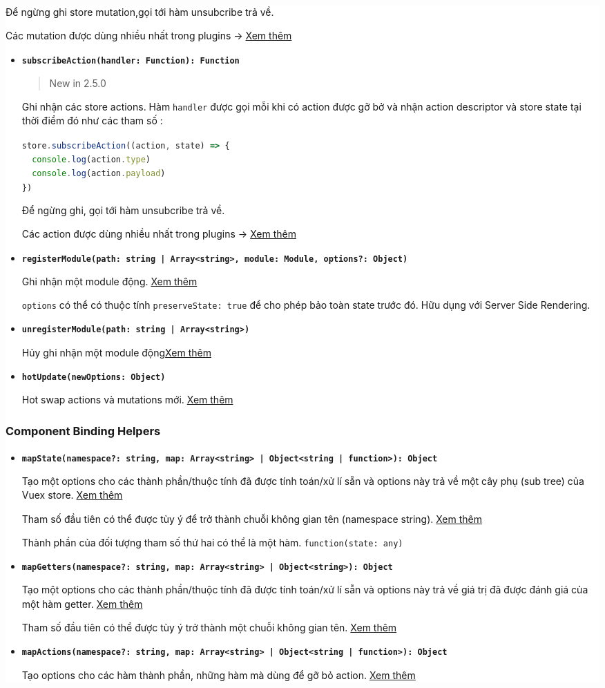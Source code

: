   Để ngừng ghi store mutation,gọi tới hàm unsubcribe trả về.

  Các mutation được dùng nhiều nhất trong plugins -> [Xem thêm](plugins.md)

- **`subscribeAction(handler: Function): Function`**

  > New in 2.5.0

  Ghi nhận các store actions. Hàm `handler` được gọi mỗi khi có action được gỡ bở và nhận action descriptor và store state tại thời điểm đó như các tham số :

  ``` js
  store.subscribeAction((action, state) => {
    console.log(action.type)
    console.log(action.payload)
  })
  ```

  Để ngừng ghi, gọi tới hàm unsubcribe trả về.

  Các action được dùng nhiều nhất trong plugins -> [Xem thêm](plugins.md)

- **`registerModule(path: string | Array<string>, module: Module, options?: Object)`**

  Ghi nhận một module động. [Xem thêm](modules.md#dynamic-module-registration)

  `options` có thể có thuộc tính `preserveState: true` để cho phép bảo toàn state trước đó. Hữu dụng với Server Side Rendering.

- **`unregisterModule(path: string | Array<string>)`**

  Hủy ghi nhận một module động[Xem thêm](modules.md#dynamic-module-registration)

- **`hotUpdate(newOptions: Object)`**

  Hot swap actions và mutations mới. [Xem thêm](hot-reload.md)

### Component Binding Helpers

- **`mapState(namespace?: string, map: Array<string> | Object<string | function>): Object`**

  Tạo một options cho các thành phần/thuộc tính đã được tính toán/xử lí sẵn và options này trả về một cây phụ (sub tree) của Vuex store.
  [Xem thêm](state.md#ham-ho-tro-mapstate)

  Tham số đầu tiên có thể được tùy ý để trở thành chuỗi không gian tên (namespace string). 
  [Xem thêm](modules.md#ham-ho-tro-helpers-voi-khong-gian-ten)
  
  Thành phần của đối tượng tham số thứ hai có thể là một hàm. `function(state: any)` 

- **`mapGetters(namespace?: string, map: Array<string> | Object<string>): Object`**

  Tạo một options cho các thành phần/thuộc tính đã được tính toán/xử lí sẵn và options này trả về giá trị đã được đánh giá của một hàm getter. [Xem thêm](getters.md#the-mapgetters-helper)

  Tham số đầu tiên có thể được tùy ý trở thành một chuỗi không gian tên. 
  [Xem thêm](modules.md#ham-ho-tro-helpers-voi-khong-gian-ten)

- **`mapActions(namespace?: string, map: Array<string> | Object<string | function>): Object`**

  Tạo options cho các hàm thành phần, những hàm mà dùng để gỡ bỏ action. 
  [Xem thêm](actions.md#dispatching-actions-in-components)
